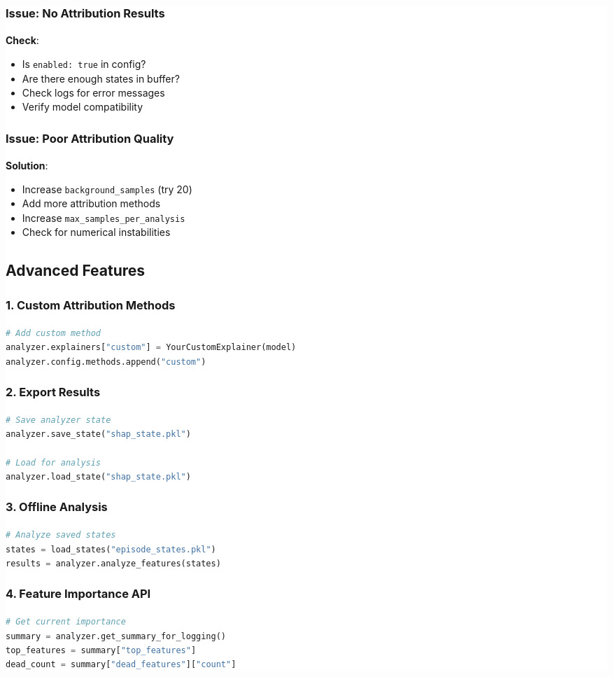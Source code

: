 ### Issue: No Attribution Results

**Check**:
- Is `enabled: true` in config?
- Are there enough states in buffer?
- Check logs for error messages
- Verify model compatibility

### Issue: Poor Attribution Quality

**Solution**:
- Increase `background_samples` (try 20)
- Add more attribution methods
- Increase `max_samples_per_analysis`
- Check for numerical instabilities

## Advanced Features

### 1. **Custom Attribution Methods**

```python
# Add custom method
analyzer.explainers["custom"] = YourCustomExplainer(model)
analyzer.config.methods.append("custom")
```

### 2. **Export Results**

```python
# Save analyzer state
analyzer.save_state("shap_state.pkl")

# Load for analysis
analyzer.load_state("shap_state.pkl")
```

### 3. **Offline Analysis**

```python
# Analyze saved states
states = load_states("episode_states.pkl")
results = analyzer.analyze_features(states)
```

### 4. **Feature Importance API**

```python
# Get current importance
summary = analyzer.get_summary_for_logging()
top_features = summary["top_features"]
dead_count = summary["dead_features"]["count"]
```
